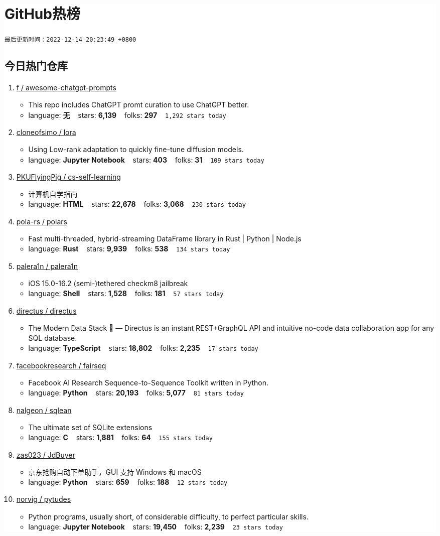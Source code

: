 # GitHub热榜

`最后更新时间：2022-12-14 20:23:49 +0800`

## 今日热门仓库

1. [f / awesome-chatgpt-prompts](https://github.com/f/awesome-chatgpt-prompts)
    - This repo includes ChatGPT promt curation to use ChatGPT better.
    - language: **无** &nbsp;&nbsp; stars: **6,139** &nbsp;&nbsp; folks: **297**  &nbsp;&nbsp; `1,292 stars today`

1. [cloneofsimo / lora](https://github.com/cloneofsimo/lora)
    - Using Low-rank adaptation to quickly fine-tune diffusion models.
    - language: **Jupyter Notebook** &nbsp;&nbsp; stars: **403** &nbsp;&nbsp; folks: **31**  &nbsp;&nbsp; `109 stars today`

1. [PKUFlyingPig / cs-self-learning](https://github.com/PKUFlyingPig/cs-self-learning)
    - 计算机自学指南
    - language: **HTML** &nbsp;&nbsp; stars: **22,678** &nbsp;&nbsp; folks: **3,068**  &nbsp;&nbsp; `230 stars today`

1. [pola-rs / polars](https://github.com/pola-rs/polars)
    - Fast multi-threaded, hybrid-streaming DataFrame library in Rust | Python | Node.js
    - language: **Rust** &nbsp;&nbsp; stars: **9,939** &nbsp;&nbsp; folks: **538**  &nbsp;&nbsp; `134 stars today`

1. [palera1n / palera1n](https://github.com/palera1n/palera1n)
    - iOS 15.0-16.2 (semi-)tethered checkm8 jailbreak
    - language: **Shell** &nbsp;&nbsp; stars: **1,528** &nbsp;&nbsp; folks: **181**  &nbsp;&nbsp; `57 stars today`

1. [directus / directus](https://github.com/directus/directus)
    - The Modern Data Stack 🐰 — Directus is an instant REST+GraphQL API and intuitive no-code data collaboration app for any SQL database.
    - language: **TypeScript** &nbsp;&nbsp; stars: **18,802** &nbsp;&nbsp; folks: **2,235**  &nbsp;&nbsp; `17 stars today`

1. [facebookresearch / fairseq](https://github.com/facebookresearch/fairseq)
    - Facebook AI Research Sequence-to-Sequence Toolkit written in Python.
    - language: **Python** &nbsp;&nbsp; stars: **20,193** &nbsp;&nbsp; folks: **5,077**  &nbsp;&nbsp; `81 stars today`

1. [nalgeon / sqlean](https://github.com/nalgeon/sqlean)
    - The ultimate set of SQLite extensions
    - language: **C** &nbsp;&nbsp; stars: **1,881** &nbsp;&nbsp; folks: **64**  &nbsp;&nbsp; `155 stars today`

1. [zas023 / JdBuyer](https://github.com/zas023/JdBuyer)
    - 京东抢购自动下单助手，GUI 支持 Windows 和 macOS
    - language: **Python** &nbsp;&nbsp; stars: **659** &nbsp;&nbsp; folks: **188**  &nbsp;&nbsp; `12 stars today`

1. [norvig / pytudes](https://github.com/norvig/pytudes)
    - Python programs, usually short, of considerable difficulty, to perfect particular skills.
    - language: **Jupyter Notebook** &nbsp;&nbsp; stars: **19,450** &nbsp;&nbsp; folks: **2,239**  &nbsp;&nbsp; `23 stars today`
